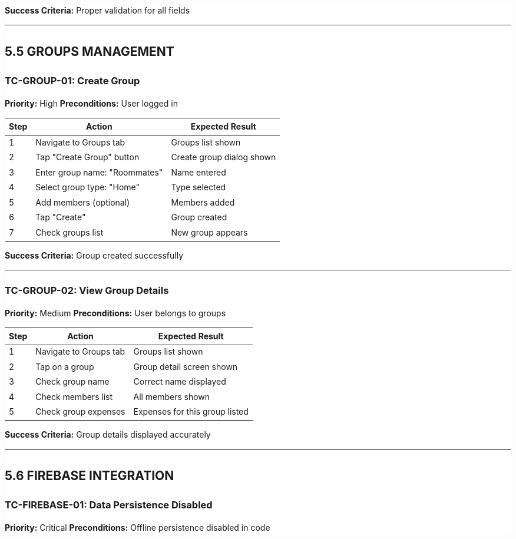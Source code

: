 **Success Criteria:** Proper validation for all fields

---

## 5.5 GROUPS MANAGEMENT

### TC-GROUP-01: Create Group
**Priority:** High
**Preconditions:** User logged in

| Step | Action | Expected Result |
|------|--------|----------------|
| 1 | Navigate to Groups tab | Groups list shown |
| 2 | Tap "Create Group" button | Create group dialog shown |
| 3 | Enter group name: "Roommates" | Name entered |
| 4 | Select group type: "Home" | Type selected |
| 5 | Add members (optional) | Members added |
| 6 | Tap "Create" | Group created |
| 7 | Check groups list | New group appears |

**Success Criteria:** Group created successfully

---

### TC-GROUP-02: View Group Details
**Priority:** Medium
**Preconditions:** User belongs to groups

| Step | Action | Expected Result |
|------|--------|----------------|
| 1 | Navigate to Groups tab | Groups list shown |
| 2 | Tap on a group | Group detail screen shown |
| 3 | Check group name | Correct name displayed |
| 4 | Check members list | All members shown |
| 5 | Check group expenses | Expenses for this group listed |

**Success Criteria:** Group details displayed accurately

---

## 5.6 FIREBASE INTEGRATION

### TC-FIREBASE-01: Data Persistence Disabled
**Priority:** Critical
**Preconditions:** Offline persistence disabled in code
